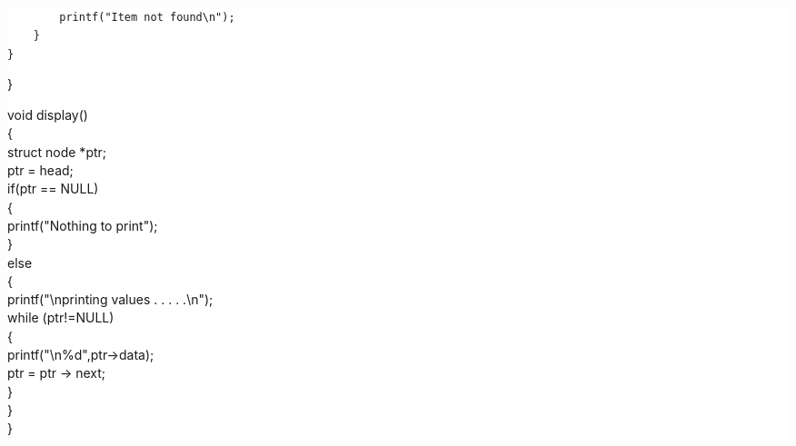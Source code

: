             printf("Item not found\n");  
        }  
    }     
          
}  
  
void display()  
{  
    struct node *ptr;  
    ptr = head;   
    if(ptr == NULL)  
    {  
        printf("Nothing to print");  
    }  
    else  
    {  
        printf("\nprinting values . . . . .\n");   
        while (ptr!=NULL)  
        {  
            printf("\n%d",ptr->data);  
            ptr = ptr -> next;  
        }  
    }  
}     
